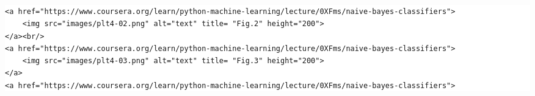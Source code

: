     <a href="https://www.coursera.org/learn/python-machine-learning/lecture/0XFms/naive-bayes-classifiers">
        <img src="images/plt4-02.png" alt="text" title= "Fig.2" height="200">
    </a><br/>
    <a href="https://www.coursera.org/learn/python-machine-learning/lecture/0XFms/naive-bayes-classifiers">
        <img src="images/plt4-03.png" alt="text" title= "Fig.3" height="200">
    </a>
    <a href="https://www.coursera.org/learn/python-machine-learning/lecture/0XFms/naive-bayes-classifiers">